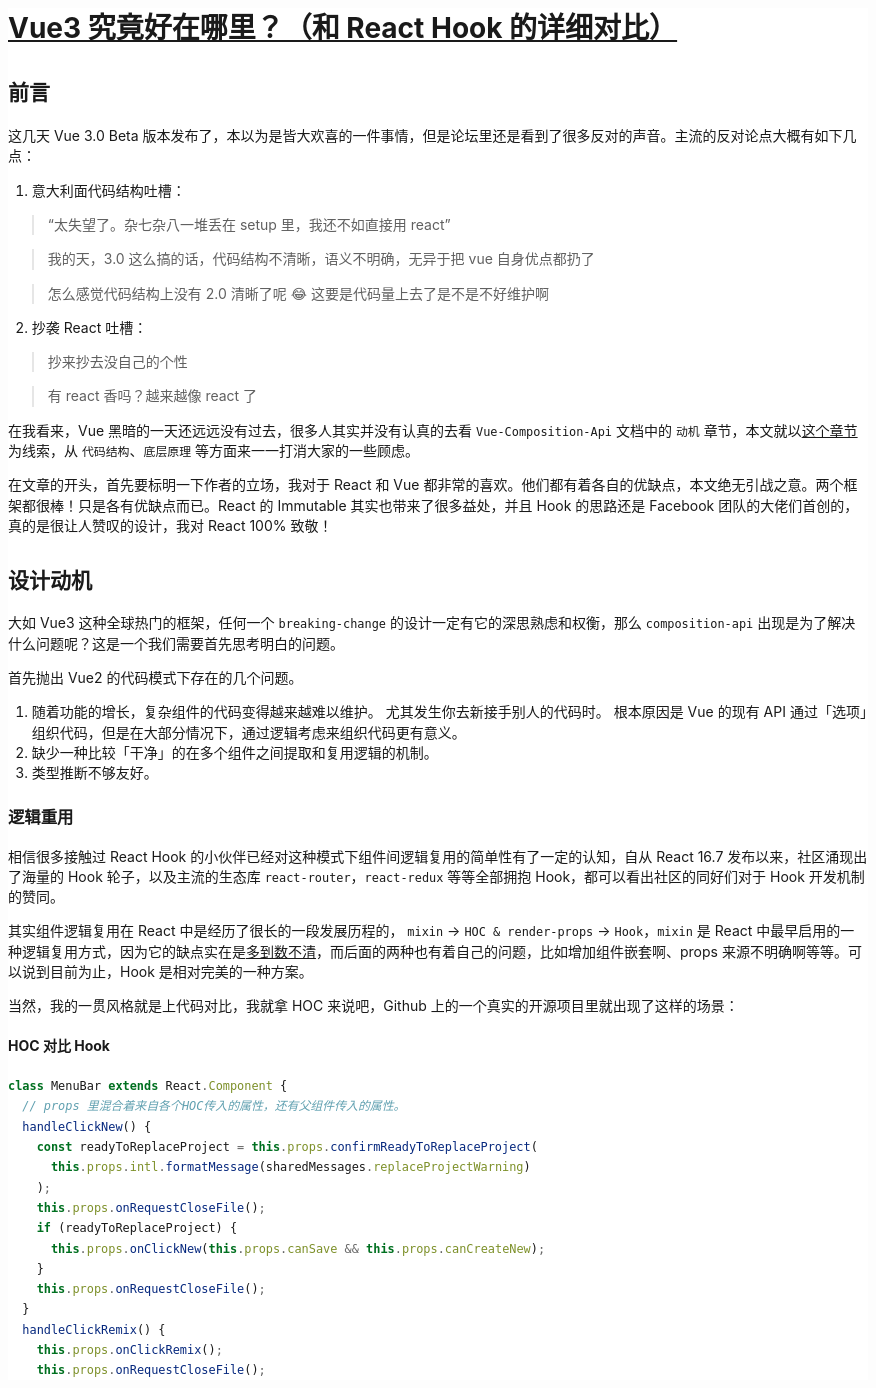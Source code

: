 # [Vue3 究竟好在哪里？（和 React Hook 的详细对比）](https://github.com/sl1673495/blogs/issues/46)

## 前言

这几天 Vue 3.0 Beta 版本发布了，本以为是皆大欢喜的一件事情，但是论坛里还是看到了很多反对的声音。主流的反对论点大概有如下几点：

1. 意大利面代码结构吐槽：

> “太失望了。杂七杂八一堆丢在 setup 里，我还不如直接用 react”

> 我的天，3.0 这么搞的话，代码结构不清晰，语义不明确，无异于把 vue 自身优点都扔了

> 怎么感觉代码结构上没有 2.0 清晰了呢 😂 这要是代码量上去了是不是不好维护啊

2. 抄袭 React 吐槽：

> 抄来抄去没自己的个性

> 有 react 香吗？越来越像 react 了

在我看来，Vue 黑暗的一天还远远没有过去，很多人其实并没有认真的去看 `Vue-Composition-Api` 文档中的 `动机` 章节，本文就以[这个章节](https://vue-composition-api-rfc.netlify.app/#logic-reuse-code-organization)为线索，从 `代码结构`、`底层原理` 等方面来一一打消大家的一些顾虑。

在文章的开头，首先要标明一下作者的立场，我对于 React 和 Vue 都非常的喜欢。他们都有着各自的优缺点，本文绝无引战之意。两个框架都很棒！只是各有优缺点而已。React 的 Immutable 其实也带来了很多益处，并且 Hook 的思路还是 Facebook 团队的大佬们首创的，真的是很让人赞叹的设计，我对 React 100% 致敬！

## 设计动机

大如 Vue3 这种全球热门的框架，任何一个 `breaking-change` 的设计一定有它的深思熟虑和权衡，那么 `composition-api` 出现是为了解决什么问题呢？这是一个我们需要首先思考明白的问题。

首先抛出 Vue2 的代码模式下存在的几个问题。

1. 随着功能的增长，复杂组件的代码变得越来越难以维护。 尤其发生你去新接手别人的代码时。 根本原因是 Vue 的现有 API 通过「选项」组织代码，但是在大部分情况下，通过逻辑考虑来组织代码更有意义。
2. 缺少一种比较「干净」的在多个组件之间提取和复用逻辑的机制。
3. 类型推断不够友好。

### 逻辑重用

相信很多接触过 React Hook 的小伙伴已经对这种模式下组件间逻辑复用的简单性有了一定的认知，自从 React 16.7 发布以来，社区涌现出了海量的 Hook 轮子，以及主流的生态库 `react-router`，`react-redux` 等等全部拥抱 Hook，都可以看出社区的同好们对于 Hook 开发机制的赞同。

其实组件逻辑复用在 React 中是经历了很长的一段发展历程的，
`mixin` -> `HOC & render-props` -> `Hook`，`mixin` 是 React 中最早启用的一种逻辑复用方式，因为它的缺点实在是[多到数不清](https://www.zhihu.com/question/67588479)，而后面的两种也有着自己的问题，比如增加组件嵌套啊、props 来源不明确啊等等。可以说到目前为止，Hook 是相对完美的一种方案。

当然，我的一贯风格就是上代码对比，我就拿 HOC 来说吧，Github 上的一个真实的开源项目里就出现了这样的场景：

#### HOC 对比 Hook

```js
class MenuBar extends React.Component {
  // props 里混合着来自各个HOC传入的属性，还有父组件传入的属性。
  handleClickNew() {
    const readyToReplaceProject = this.props.confirmReadyToReplaceProject(
      this.props.intl.formatMessage(sharedMessages.replaceProjectWarning)
    );
    this.props.onRequestCloseFile();
    if (readyToReplaceProject) {
      this.props.onClickNew(this.props.canSave && this.props.canCreateNew);
    }
    this.props.onRequestCloseFile();
  }
  handleClickRemix() {
    this.props.onClickRemix();
    this.props.onRequestCloseFile();
```